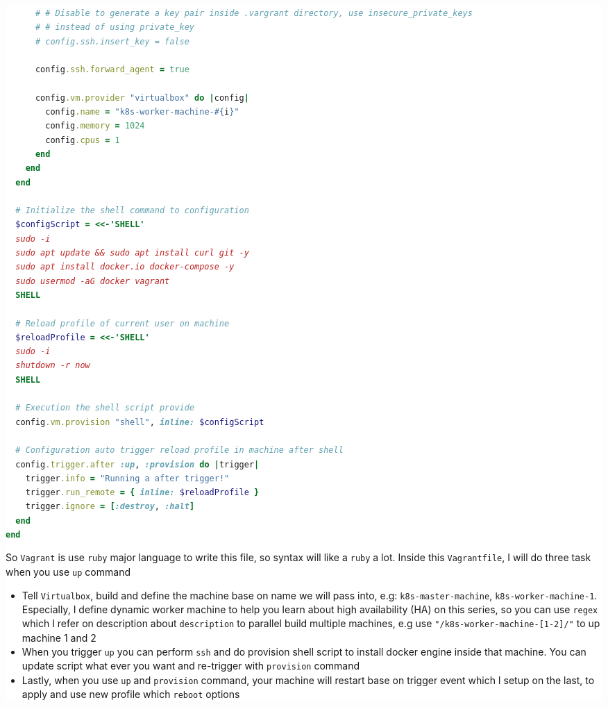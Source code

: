 ```ruby title="Vagrantfile"
      # # Disable to generate a key pair inside .vargrant directory, use insecure_private_keys
      # # instead of using private_key
      # config.ssh.insert_key = false

      config.ssh.forward_agent = true

      config.vm.provider "virtualbox" do |config|
        config.name = "k8s-worker-machine-#{i}"
        config.memory = 1024
        config.cpus = 1
      end
    end
  end

  # Initialize the shell command to configuration
  $configScript = <<-'SHELL'
  sudo -i
  sudo apt update && sudo apt install curl git -y
  sudo apt install docker.io docker-compose -y
  sudo usermod -aG docker vagrant
  SHELL

  # Reload profile of current user on machine
  $reloadProfile = <<-'SHELL'
  sudo -i
  shutdown -r now
  SHELL

  # Execution the shell script provide
  config.vm.provision "shell", inline: $configScript

  # Configuration auto trigger reload profile in machine after shell
  config.trigger.after :up, :provision do |trigger|
    trigger.info = "Running a after trigger!"
    trigger.run_remote = { inline: $reloadProfile }
    trigger.ignore = [:destroy, :halt]
  end
end
```

So `Vagrant` is use `ruby` major language to write this file, so syntax will like a `ruby` a lot. Inside this `Vagrantfile`, I will do three task when you use `up` command

- Tell `Virtualbox`, build and define the machine base on name we will pass into, e.g: `k8s-master-machine`, `k8s-worker-machine-1`. Especially, I define dynamic worker machine to help you learn about high availability (HA) on this series, so you can use `regex` which I refer on description about `description` to parallel build multiple machines, e.g use `"/k8s-worker-machine-[1-2]/"` to up machine 1 and 2
- When you trigger `up` you can perform `ssh` and do provision shell script to install docker engine inside that machine. You can update script what ever you want and re-trigger with `provision` command
- Lastly, when you use `up` and `provision` command, your machine will restart base on trigger event which I setup on the last, to apply and use new profile which `reboot` options
